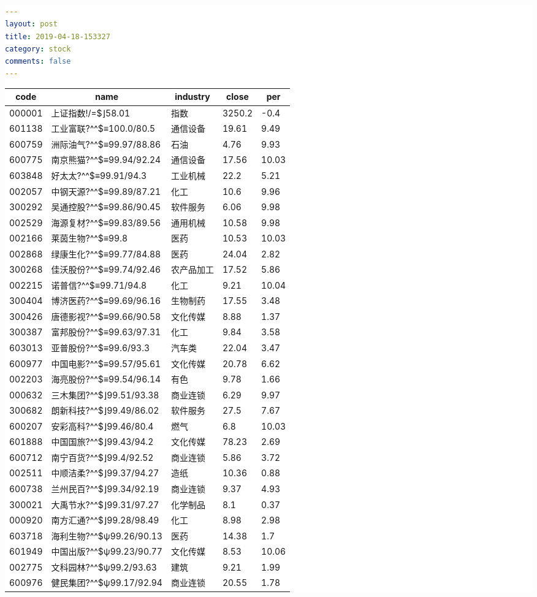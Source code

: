 ```yaml
---
layout: post
title: 2019-04-18-153327
category: stock
comments: false
---
```

| code   |           name           |  industry  | close  |  per   |
|--------|--------------------------|------------|--------|--------|
| 000001 |    上证指数!/=$⌋58.01    |    指数    | 3250.2 |  -0.4  |
| 601138 | 工业富联?^^$≡100.0/80.5  |  通信设备  | 19.61  |  9.49  |
| 600759 | 洲际油气?^^$≡99.97/88.86 |    石油    |  4.76  |  9.93  |
| 600775 | 南京熊猫?^^$≡99.94/92.24 |  通信设备  | 17.56  | 10.03  |
| 603848 |  好太太?^^$≡99.91/94.3   |  工业机械  |  22.2  |  5.21  |
| 002057 | 中钢天源?^^$≡99.89/87.21 |    化工    |  10.6  |  9.96  |
| 300292 | 吴通控股?^^$≡99.86/90.45 |  软件服务  |  6.06  |  9.98  |
| 002529 | 海源复材?^^$≡99.83/89.56 |  通用机械  | 10.58  |  9.98  |
| 002166 |    莱茵生物?^^$≡99.8     |    医药    | 10.53  | 10.03  |
| 002868 | 绿康生化?^^$≡99.77/84.88 |    医药    | 24.04  |  2.82  |
| 300268 | 佳沃股份?^^$≡99.74/92.46 | 农产品加工 | 17.52  |  5.86  |
| 002215 |  诺普信?^^$≡99.71/94.8   |    化工    |  9.21  | 10.04  |
| 300404 | 博济医药?^^$≡99.69/96.16 |  生物制药  | 17.55  |  3.48  |
| 300426 | 唐德影视?^^$≡99.66/90.58 |  文化传媒  |  8.88  |  1.37  |
| 300387 | 富邦股份?^^$≡99.63/97.31 |    化工    |  9.84  |  3.58  |
| 603013 |  亚普股份?^^$≡99.6/93.3  |   汽车类   | 22.04  |  3.47  |
| 600977 | 中国电影?^^$≡99.57/95.61 |  文化传媒  | 20.78  |  6.62  |
| 002203 | 海亮股份?^^$≡99.54/96.14 |    有色    |  9.78  |  1.66  |
| 000632 | 三木集团?^^$⌋99.51/93.38 |  商业连锁  |  6.29  |  9.97  |
| 300682 | 朗新科技?^^$⌋99.49/86.02 |  软件服务  |  27.5  |  7.67  |
| 600207 | 安彩高科?^^$⌋99.46/80.4  |    燃气    |  6.8   | 10.03  |
| 601888 | 中国国旅?^^$⌋99.43/94.2  |  文化传媒  | 78.23  |  2.69  |
| 600712 | 南宁百货?^^$⌋99.4/92.52  |  商业连锁  |  5.86  |  3.72  |
| 002511 | 中顺洁柔?^^$⌋99.37/94.27 |    造纸    | 10.36  |  0.88  |
| 600738 | 兰州民百?^^$⌋99.34/92.19 |  商业连锁  |  9.37  |  4.93  |
| 300021 | 大禹节水?^^$⌋99.31/97.27 |  化学制品  |  8.1   |  0.37  |
| 000920 | 南方汇通?^^$⌋99.28/98.49 |    化工    |  8.98  |  2.98  |
| 603718 | 海利生物?^^$ψ99.26/90.13 |    医药    | 14.38  |  1.7   |
| 601949 | 中国出版?^^$ψ99.23/90.77 |  文化传媒  |  8.53  | 10.06  |
| 002775 | 文科园林?^^$ψ99.2/93.63  |    建筑    |  9.21  |  1.99  |
| 600976 | 健民集团?^^$ψ99.17/92.94 |  商业连锁  | 20.55  |  1.78  |